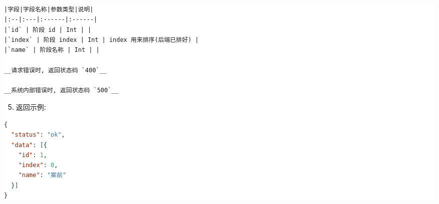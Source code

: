     |字段|字段名称|参数类型|说明|
    |:--|:---|:------|:------|
    |`id` | 阶段 id | Int | |
    |`index` | 阶段 index | Int | index 用来排序(后端已排好) |
    |`name` | 阶段名称 | Int | |

    __请求错误时, 返回状态码 `400`__

    __系统内部错误时, 返回状态码 `500`__

5. 返回示例:

```json
{
  "status": "ok",
  "data": [{
    "id": 1,
    "index": 0,
    "name": "案前"
  }]
}
```